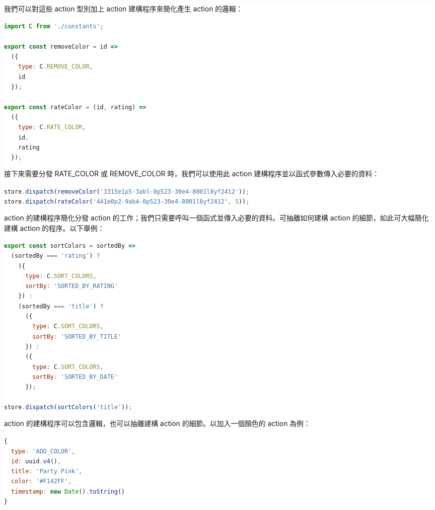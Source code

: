 我們可以對這些 action 型別加上 action 建構程序來簡化產生 action 的邏輯：

```javascript
import C from './constants';

export const removeColor = id =>
  ({
    type: C.REMOVE_COLOR,
    id
  });

export const rateColor = (id, rating) =>
  ({
    type: C.RATE_COLOR,
    id,
    rating
  });
```

接下來需要分發 RATE_COLOR 或 REMOVE_COLOR 時，我們可以使用此 action 建構程序並以函式參數傳入必要的資料：

```javascript
store.dispatch(removeColor('3315e1p5-3abl-0p523-30e4-8001l8yf2412'));
store.dispatch(rateColor('441e0p2-9ab4-0p523-30e4-8001l8yf2412', 5));
```

action 的建構程序簡化分發 action 的工作；我們只需要呼叫一個函式並傳入必要的資料。可抽離如何建構 action 的細節，如此可大幅簡化建構 action 的程序。以下舉例：

```javascript
export const sortColors = sortedBy =>
  (sortedBy === 'rating') ?
    ({
      type: C.SORT_COLORS,
      sortBy: 'SORTED_BY_RATING'
    }) :
    (sortedBy === 'title') ?
      ({
        type: C.SORT_COLORS,
        sortBy: 'SORTED_BY_TITLE'
      }) :
      ({
        type: C.SORT_COLORS,
        sortBy: 'SORTED_BY_DATE'
      });

store.dispatch(sortColors('title'));
```

action 的建構程序可以包含邏輯，也可以抽離建構 action 的細節。以加入一個顏色的 action 為例：

```javascript
{
  type: 'ADD_COLOR',
  id: uuid.v4(),
  title: 'Party Pink',
  color: '#F142FF',
  timestamp: new Date().toString()
}
```
